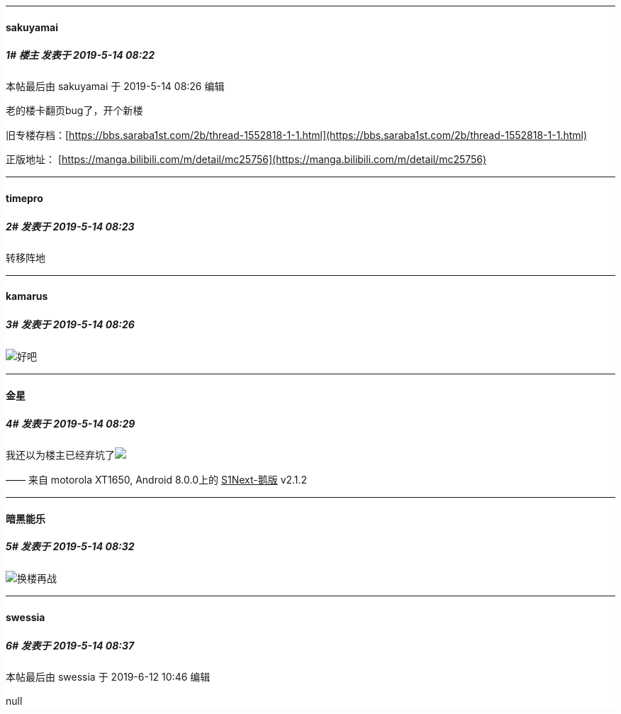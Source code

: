 
*****

####  sakuyamai  
##### 1#       楼主       发表于 2019-5-14 08:22

 本帖最后由 sakuyamai 于 2019-5-14 08:26 编辑 

老的楼卡翻页bug了，开个新楼

旧专楼存档：[https://bbs.saraba1st.com/2b/thread-1552818-1-1.html](https://bbs.saraba1st.com/2b/thread-1552818-1-1.html)

正版地址： [https://manga.bilibili.com/m/detail/mc25756](https://manga.bilibili.com/m/detail/mc25756)

*****

####  timepro  
##### 2#       发表于 2019-5-14 08:23

转移阵地

*****

####  kamarus  
##### 3#       发表于 2019-5-14 08:26

<img src="https://static.saraba1st.com/image/smiley/face2017/001.png" referrerpolicy="no-referrer">好吧

*****

####  金星  
##### 4#       发表于 2019-5-14 08:29

我还以为楼主已经弃坑了<img src="https://static.saraba1st.com/image/smiley/face2017/065.png" referrerpolicy="no-referrer">

—— 来自 motorola XT1650, Android 8.0.0上的 [S1Next-鹅版](https://github.com/ykrank/S1-Next/releases) v2.1.2

*****

####  暗黑能乐  
##### 5#       发表于 2019-5-14 08:32

<img src="https://static.saraba1st.com/image/smiley/face2017/067.png" referrerpolicy="no-referrer">换楼再战

*****

####  swessia  
##### 6#       发表于 2019-5-14 08:37

 本帖最后由 swessia 于 2019-6-12 10:46 编辑 

null
